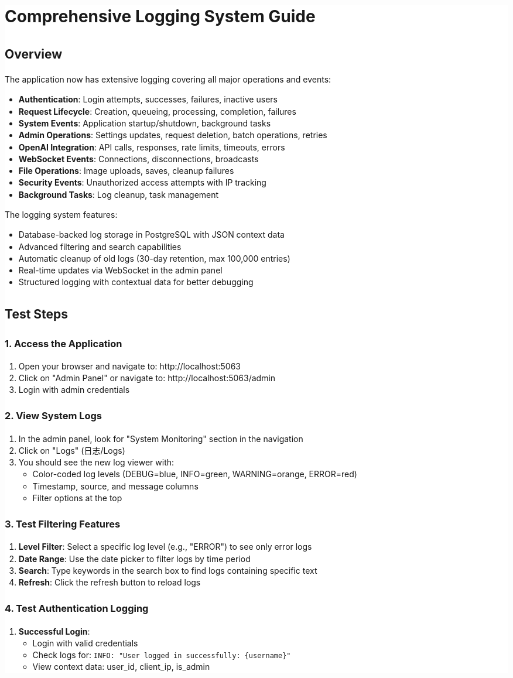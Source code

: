 # Comprehensive Logging System Guide

## Overview
The application now has extensive logging covering all major operations and events:
- **Authentication**: Login attempts, successes, failures, inactive users
- **Request Lifecycle**: Creation, queueing, processing, completion, failures
- **System Events**: Application startup/shutdown, background tasks
- **Admin Operations**: Settings updates, request deletion, batch operations, retries
- **OpenAI Integration**: API calls, responses, rate limits, timeouts, errors
- **WebSocket Events**: Connections, disconnections, broadcasts
- **File Operations**: Image uploads, saves, cleanup failures
- **Security Events**: Unauthorized access attempts with IP tracking
- **Background Tasks**: Log cleanup, task management

The logging system features:
- Database-backed log storage in PostgreSQL with JSON context data
- Advanced filtering and search capabilities
- Automatic cleanup of old logs (30-day retention, max 100,000 entries)
- Real-time updates via WebSocket in the admin panel
- Structured logging with contextual data for better debugging

## Test Steps

### 1. Access the Application
1. Open your browser and navigate to: http://localhost:5063
2. Click on "Admin Panel" or navigate to: http://localhost:5063/admin
3. Login with admin credentials

### 2. View System Logs
1. In the admin panel, look for "System Monitoring" section in the navigation
2. Click on "Logs" (日志/Logs)
3. You should see the new log viewer with:
   - Color-coded log levels (DEBUG=blue, INFO=green, WARNING=orange, ERROR=red)
   - Timestamp, source, and message columns
   - Filter options at the top

### 3. Test Filtering Features
1. **Level Filter**: Select a specific log level (e.g., "ERROR") to see only error logs
2. **Date Range**: Use the date picker to filter logs by time period
3. **Search**: Type keywords in the search box to find logs containing specific text
4. **Refresh**: Click the refresh button to reload logs

### 4. Test Authentication Logging
1. **Successful Login**:
   - Login with valid credentials
   - Check logs for: `INFO: "User logged in successfully: {username}"`
   - View context data: user_id, client_ip, is_admin
